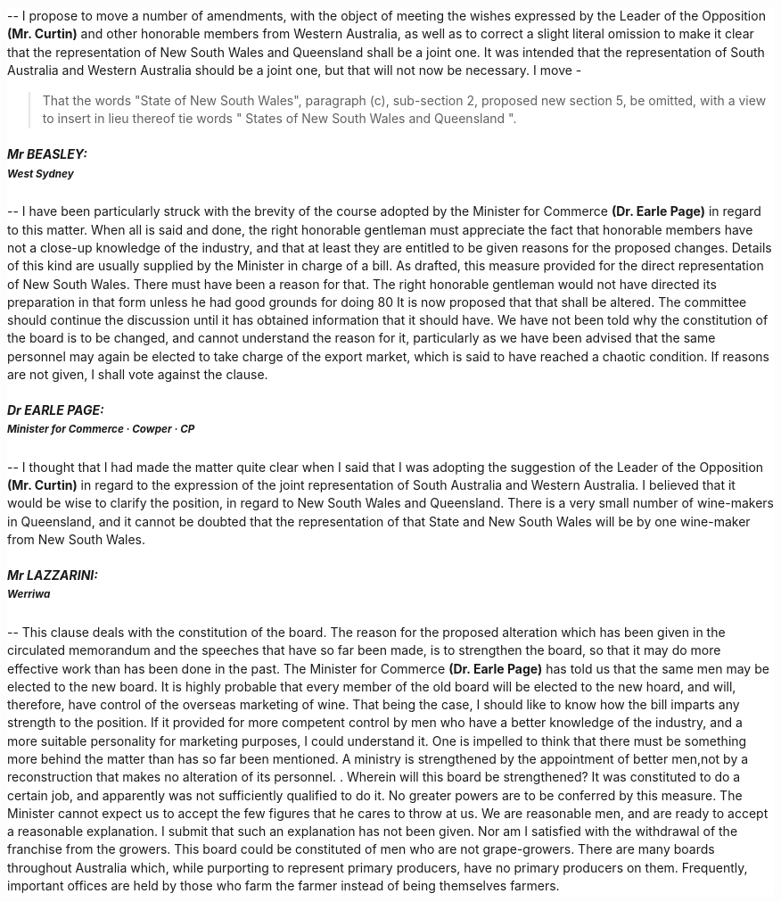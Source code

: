 --  I propose to move a number of amendments, with the object of meeting the wishes expressed by the Leader of the Opposition  **(Mr. Curtin)**  and other honorable members from Western Australia, as well as to correct a slight literal omission to make it clear that the representation of New South Wales and Queensland shall be a joint one. It was intended that the representation of South Australia and Western Australia should be a joint one, but that will not now be necessary. I move - 

  >That the words "State of New South Wales", paragraph (c), sub-section 2, proposed new section 5, be omitted, with a view to insert in lieu thereof tie words " States of New South Wales and Queensland ". 

##### Mr BEASLEY:<br><small class="text-muted">West Sydney</small>

-- I have been particularly struck with the brevity of the course adopted by the Minister for Commerce  **(Dr. Earle Page)**  in regard to this matter. When all is said and done, the right honorable gentleman must appreciate the fact that honorable members have not a close-up knowledge of the industry, and that at least they are entitled to be given reasons for the proposed changes. Details of this kind are usually supplied by the Minister in charge of a bill. As drafted, this measure provided for the direct representation of New South Wales. There  must  have been a reason for that. The right honorable gentleman would not have directed its preparation in that form unless he had good grounds for doing  80  It is now proposed that that shall be altered. The committee should continue the discussion until it has obtained information that it should have. We have not been told why the constitution of the board is to be changed, and cannot understand the reason for it, particularly as we have been advised that the same personnel may again be elected to take charge of the export market, which is said to have reached a chaotic condition. If reasons are not given, I shall vote against the clause. 

##### Dr EARLE PAGE:<br><small class="text-muted">Minister for Commerce &middot; Cowper &middot; CP</small>

--  I thought that I had made the matter quite clear when I said that I was adopting the suggestion of the Leader of the Opposition  **(Mr. Curtin)**  in regard to the expression of the joint representation of South Australia and Western Australia. I believed that it would be wise to clarify the position, in regard to New South Wales and Queensland. There is a very small number of wine-makers in Queensland, and it cannot be doubted that the representation of that State and New South Wales will be by one wine-maker from New South Wales. 

##### Mr LAZZARINI:<br><small class="text-muted">Werriwa</small>

-- This clause deals with the constitution of the board. The reason for the proposed alteration which has been given in the circulated memorandum and the speeches that have so far been made, is to strengthen the board, so that it may do more effective work than has been done in the past. The Minister for Commerce  **(Dr. Earle Page)**  has told us that the same men may be elected to the new board. It is highly probable that every member of the old board will be elected to the new hoard, and will, therefore, have control of the overseas marketing of wine. That being the case, I should like to know how the bill imparts any strength to the position. If it provided for more competent control by men who have a better knowledge of the industry, and a more suitable personality for marketing purposes, I could understand it. One is impelled to think that there must be something more behind the matter than has so far been mentioned. A ministry is strengthened by the appointment of better men,not by a reconstruction that makes no alteration of its personnel. . Wherein will this board be strengthened? It was constituted to do a certain job, and apparently was not sufficiently qualified to do it. No greater powers are to be conferred by this measure. The Minister cannot expect us to accept the few figures that he cares to throw at us. We are reasonable men, and are ready to accept a reasonable explanation. I submit that such an explanation has not been given. Nor am I satisfied with the withdrawal of the franchise from the growers. This board could be constituted of men who are not grape-growers. There are many boards throughout Australia which, while purporting to represent primary producers, have no primary producers on them. Frequently, important offices are held by those who farm the farmer instead of being themselves farmers. 
